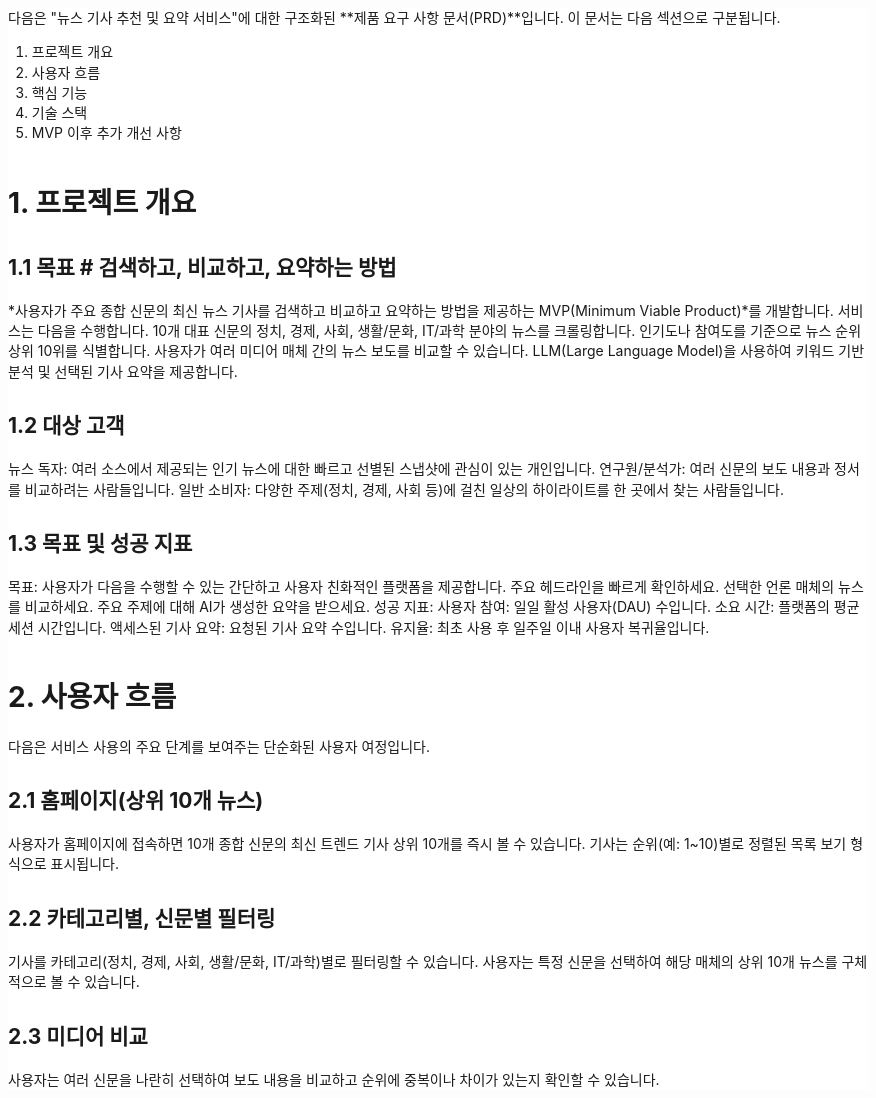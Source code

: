 다음은 "뉴스 기사 추천 및 요약 서비스"에 대한 구조화된 **제품 요구 사항 문서(PRD)**입니다. 이 문서는 다음 섹션으로 구분됩니다.

1. 프로젝트 개요
2. 사용자 흐름
3. 핵심 기능
4. 기술 스택
5. MVP 이후 추가 개선 사항

# 1. 프로젝트 개요 
## 1.1 목표  # 검색하고, 비교하고, 요약하는 방법 
*사용자가 주요 종합 신문의 최신 뉴스 기사를 검색하고 비교하고 요약하는 방법을 제공하는 MVP(Minimum Viable Product)*를 개발합니다. 서비스는 다음을 수행합니다.
10개 대표 신문의 정치, 경제, 사회, 생활/문화, IT/과학 분야의 뉴스를 크롤링합니다.
인기도나 참여도를 기준으로 뉴스 순위 상위 10위를 식별합니다.
사용자가 여러 미디어 매체 간의 뉴스 보도를 비교할 수 있습니다.
LLM(Large Language Model)을 사용하여 키워드 기반 분석 및 선택된 기사 요약을 제공합니다.

## 1.2 대상 고객
뉴스 독자: 여러 소스에서 제공되는 인기 뉴스에 대한 빠르고 선별된 스냅샷에 관심이 있는 개인입니다.
연구원/분석가: 여러 신문의 보도 내용과 정서를 비교하려는 사람들입니다.
일반 소비자: 다양한 주제(정치, 경제, 사회 등)에 걸친 일상의 하이라이트를 한 곳에서 찾는 사람들입니다.

## 1.3 목표 및 성공 지표
목표: 사용자가 다음을 수행할 수 있는 간단하고 사용자 친화적인 플랫폼을 제공합니다.
주요 헤드라인을 빠르게 확인하세요.
선택한 언론 매체의 뉴스를 비교하세요.
주요 주제에 대해 AI가 생성한 요약을 받으세요.
성공 지표:
사용자 참여: 일일 활성 사용자(DAU) 수입니다.
소요 시간: 플랫폼의 평균 세션 시간입니다.
액세스된 기사 요약: 요청된 기사 요약 수입니다.
유지율: 최초 사용 후 일주일 이내 사용자 복귀율입니다.


# 2. 사용자 흐름
다음은 서비스 사용의 주요 단계를 보여주는 단순화된 사용자 여정입니다.
## 2.1 홈페이지(상위 10개 뉴스)
사용자가 홈페이지에 접속하면 10개 종합 신문의 최신 트렌드 기사 상위 10개를 즉시 볼 수 있습니다.
기사는 순위(예: 1~10)별로 정렬된 목록 보기 형식으로 표시됩니다.

## 2.2 카테고리별, 신문별 필터링
기사를 카테고리(정치, 경제, 사회, 생활/문화, IT/과학)별로 필터링할 수 있습니다.
사용자는 특정 신문을 선택하여 해당 매체의 상위 10개 뉴스를 구체적으로 볼 수 있습니다.

## 2.3 미디어 비교
사용자는 여러 신문을 나란히 선택하여 보도 내용을 비교하고 순위에 중복이나 차이가 있는지 확인할 수 있습니다.
